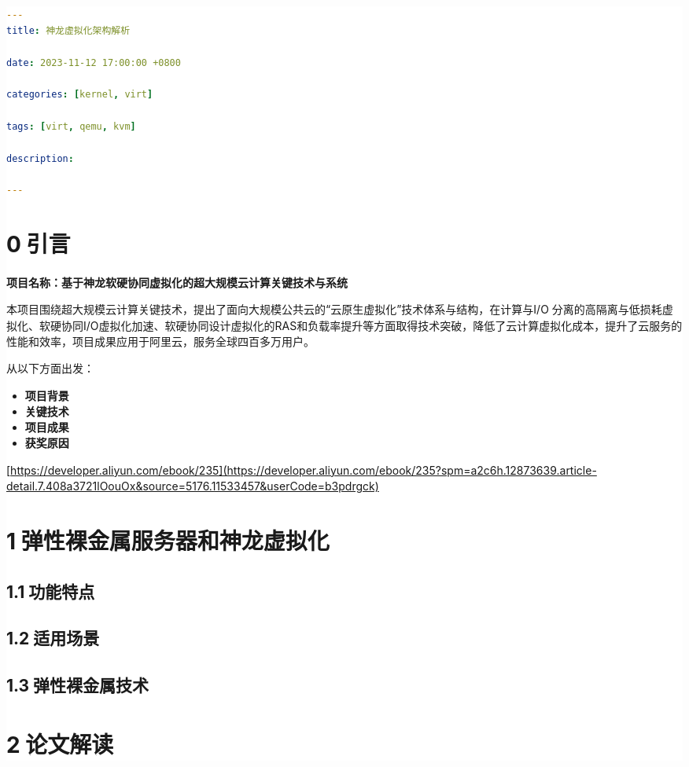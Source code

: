 ```yaml
---
title: 神龙虚拟化架构解析

date: 2023-11-12 17:00:00 +0800

categories: [kernel, virt]

tags: [virt, qemu, kvm]

description: 

---
```


# 0 引言

**项目名称：基于神龙软硬协同虚拟化的超大规模云计算关键技术与系统**

本项目围绕超大规模云计算关键技术，提出了面向大规模公共云的“云原生虚拟化”技术体系与结构，在计算与I/O  分离的高隔离与低损耗虚拟化、软硬协同I/O虚拟化加速、软硬协同设计虚拟化的RAS和负载率提升等方面取得技术突破，降低了云计算虚拟化成本，提升了云服务的性能和效率，项目成果应用于阿里云，服务全球四百多万用户。

从以下方面出发：

* **项目背景**
* **关键技术**
* **项目成果**
* **获奖原因**

[https://developer.aliyun.com/ebook/235](https://developer.aliyun.com/ebook/235?spm=a2c6h.12873639.article-detail.7.408a3721lOouOx&source=5176.11533457&userCode=b3pdrgck)

# 1 弹性裸金属服务器和神龙虚拟化

## 1.1 功能特点





## 1.2 适用场景







## 1.3 弹性裸金属技术







# 2 论文解读
